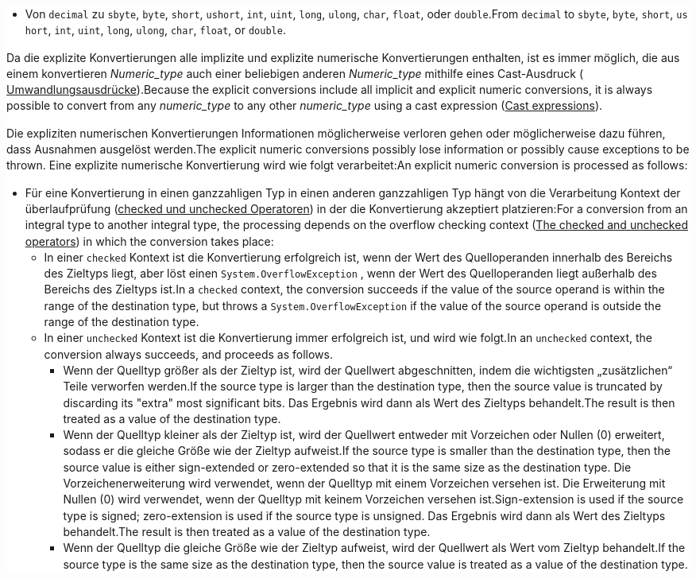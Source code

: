 *  <span data-ttu-id="7e6e9-272">Von `decimal` zu `sbyte`, `byte`, `short`, `ushort`, `int`, `uint`, `long`, `ulong`, `char`, `float`, oder `double`.</span><span class="sxs-lookup"><span data-stu-id="7e6e9-272">From `decimal` to `sbyte`, `byte`, `short`, `ushort`, `int`, `uint`, `long`, `ulong`, `char`, `float`, or `double`.</span></span>

<span data-ttu-id="7e6e9-273">Da die explizite Konvertierungen alle implizite und explizite numerische Konvertierungen enthalten, ist es immer möglich, die aus einem konvertieren *Numeric_type* auch einer beliebigen anderen *Numeric_type* mithilfe eines Cast-Ausdruck ( [Umwandlungsausdrücke](expressions.md#cast-expressions)).</span><span class="sxs-lookup"><span data-stu-id="7e6e9-273">Because the explicit conversions include all implicit and explicit numeric conversions, it is always possible to convert from any *numeric_type* to any other *numeric_type* using a cast expression ([Cast expressions](expressions.md#cast-expressions)).</span></span>

<span data-ttu-id="7e6e9-274">Die expliziten numerischen Konvertierungen Informationen möglicherweise verloren gehen oder möglicherweise dazu führen, dass Ausnahmen ausgelöst werden.</span><span class="sxs-lookup"><span data-stu-id="7e6e9-274">The explicit numeric conversions possibly lose information or possibly cause exceptions to be thrown.</span></span> <span data-ttu-id="7e6e9-275">Eine explizite numerische Konvertierung wird wie folgt verarbeitet:</span><span class="sxs-lookup"><span data-stu-id="7e6e9-275">An explicit numeric conversion is processed as follows:</span></span>

*  <span data-ttu-id="7e6e9-276">Für eine Konvertierung in einen ganzzahligen Typ in einen anderen ganzzahligen Typ hängt von die Verarbeitung Kontext der überlaufprüfung ([checked und unchecked Operatoren](expressions.md#the-checked-and-unchecked-operators)) in der die Konvertierung akzeptiert platzieren:</span><span class="sxs-lookup"><span data-stu-id="7e6e9-276">For a conversion from an integral type to another integral type, the processing depends on the overflow checking context ([The checked and unchecked operators](expressions.md#the-checked-and-unchecked-operators)) in which the conversion takes place:</span></span>
    * <span data-ttu-id="7e6e9-277">In einer `checked` Kontext ist die Konvertierung erfolgreich ist, wenn der Wert des Quelloperanden innerhalb des Bereichs des Zieltyps liegt, aber löst einen `System.OverflowException` , wenn der Wert des Quelloperanden liegt außerhalb des Bereichs des Zieltyps ist.</span><span class="sxs-lookup"><span data-stu-id="7e6e9-277">In a `checked` context, the conversion succeeds if the value of the source operand is within the range of the destination type, but throws a `System.OverflowException` if the value of the source operand is outside the range of the destination type.</span></span>
    * <span data-ttu-id="7e6e9-278">In einer `unchecked` Kontext ist die Konvertierung immer erfolgreich ist, und wird wie folgt.</span><span class="sxs-lookup"><span data-stu-id="7e6e9-278">In an `unchecked` context, the conversion always succeeds, and proceeds as follows.</span></span>
        * <span data-ttu-id="7e6e9-279">Wenn der Quelltyp größer als der Zieltyp ist, wird der Quellwert abgeschnitten, indem die wichtigsten „zusätzlichen“ Teile verworfen werden.</span><span class="sxs-lookup"><span data-stu-id="7e6e9-279">If the source type is larger than the destination type, then the source value is truncated by discarding its "extra" most significant bits.</span></span> <span data-ttu-id="7e6e9-280">Das Ergebnis wird dann als Wert des Zieltyps behandelt.</span><span class="sxs-lookup"><span data-stu-id="7e6e9-280">The result is then treated as a value of the destination type.</span></span>
        * <span data-ttu-id="7e6e9-281">Wenn der Quelltyp kleiner als der Zieltyp ist, wird der Quellwert entweder mit Vorzeichen oder Nullen (0) erweitert, sodass er die gleiche Größe wie der Zieltyp aufweist.</span><span class="sxs-lookup"><span data-stu-id="7e6e9-281">If the source type is smaller than the destination type, then the source value is either sign-extended or zero-extended so that it is the same size as the destination type.</span></span> <span data-ttu-id="7e6e9-282">Die Vorzeichenerweiterung wird verwendet, wenn der Quelltyp mit einem Vorzeichen versehen ist. Die Erweiterung mit Nullen (0) wird verwendet, wenn der Quelltyp mit keinem Vorzeichen versehen ist.</span><span class="sxs-lookup"><span data-stu-id="7e6e9-282">Sign-extension is used if the source type is signed; zero-extension is used if the source type is unsigned.</span></span> <span data-ttu-id="7e6e9-283">Das Ergebnis wird dann als Wert des Zieltyps behandelt.</span><span class="sxs-lookup"><span data-stu-id="7e6e9-283">The result is then treated as a value of the destination type.</span></span>
        * <span data-ttu-id="7e6e9-284">Wenn der Quelltyp die gleiche Größe wie der Zieltyp aufweist, wird der Quellwert als Wert vom Zieltyp behandelt.</span><span class="sxs-lookup"><span data-stu-id="7e6e9-284">If the source type is the same size as the destination type, then the source value is treated as a value of the destination type.</span></span>